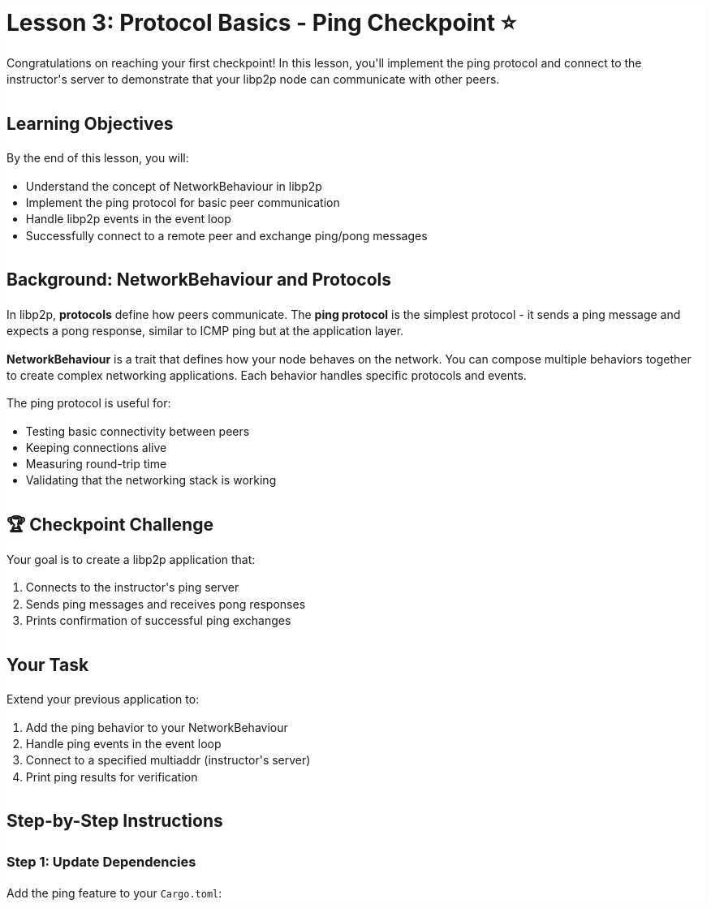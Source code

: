 # Lesson 3: Protocol Basics - Ping Checkpoint ⭐

Congratulations on reaching your first checkpoint! In this lesson, you'll implement the ping protocol and connect to the instructor's server to demonstrate that your libp2p node can communicate with other peers.

## Learning Objectives

By the end of this lesson, you will:
- Understand the concept of NetworkBehaviour in libp2p
- Implement the ping protocol for basic peer communication
- Handle libp2p events in the event loop
- Successfully connect to a remote peer and exchange ping/pong messages

## Background: NetworkBehaviour and Protocols

In libp2p, **protocols** define how peers communicate. The **ping protocol** is the simplest protocol - it sends a ping message and expects a pong response, similar to ICMP ping but at the application layer.

**NetworkBehaviour** is a trait that defines how your node behaves on the network. You can compose multiple behaviors together to create complex networking applications. Each behavior handles specific protocols and events.

The ping protocol is useful for:
- Testing basic connectivity between peers
- Keeping connections alive
- Measuring round-trip time
- Validating that the networking stack is working

## 🏆 Checkpoint Challenge

Your goal is to create a libp2p application that:
1. Connects to the instructor's ping server
2. Sends ping messages and receives pong responses
3. Prints confirmation of successful ping exchanges

## Your Task

Extend your previous application to:
1. Add the ping behavior to your NetworkBehaviour
2. Handle ping events in the event loop
3. Connect to a specified multiaddr (instructor's server)
4. Print ping results for verification

## Step-by-Step Instructions

### Step 1: Update Dependencies

Add the ping feature to your `Cargo.toml`:
